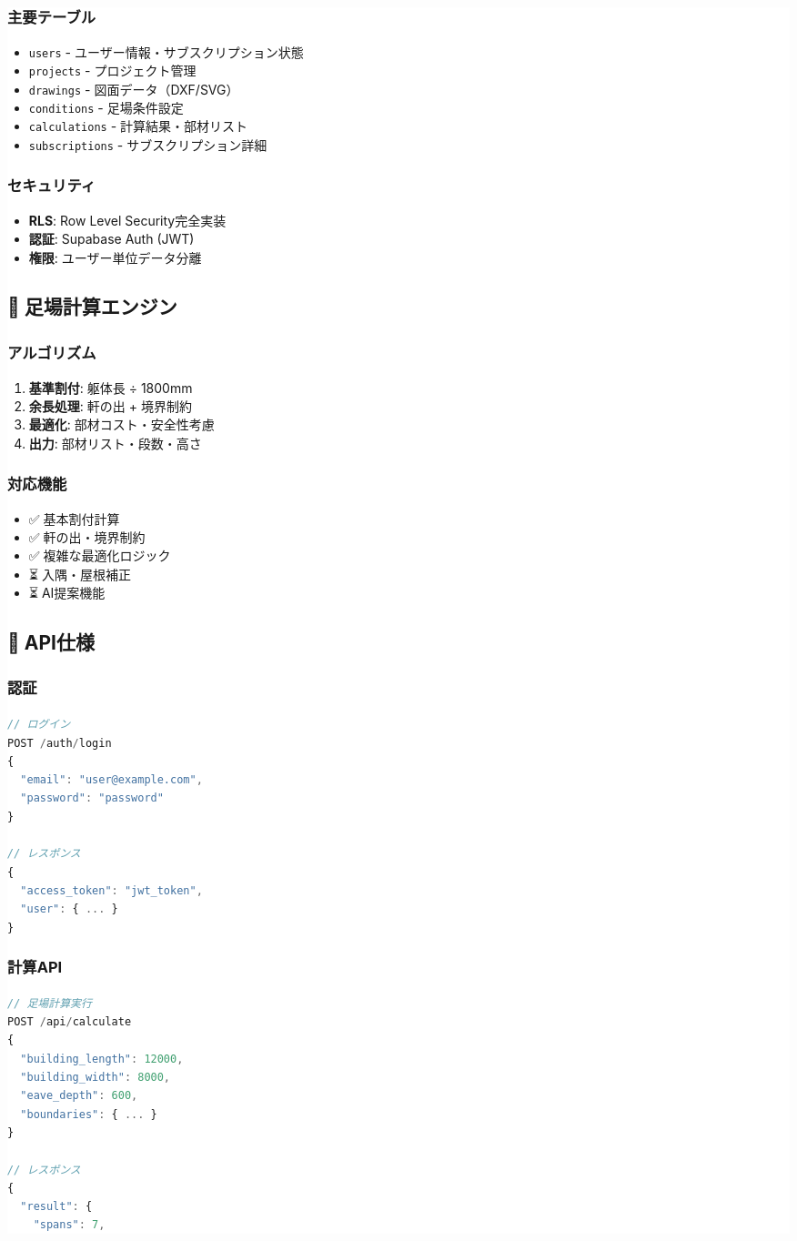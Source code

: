 ### 主要テーブル
- `users` - ユーザー情報・サブスクリプション状態
- `projects` - プロジェクト管理
- `drawings` - 図面データ（DXF/SVG）
- `conditions` - 足場条件設定
- `calculations` - 計算結果・部材リスト
- `subscriptions` - サブスクリプション詳細

### セキュリティ
- **RLS**: Row Level Security完全実装
- **認証**: Supabase Auth (JWT)
- **権限**: ユーザー単位データ分離

## 🧮 足場計算エンジン

### アルゴリズム
1. **基準割付**: 躯体長 ÷ 1800mm
2. **余長処理**: 軒の出 + 境界制約
3. **最適化**: 部材コスト・安全性考慮
4. **出力**: 部材リスト・段数・高さ

### 対応機能
- ✅ 基本割付計算
- ✅ 軒の出・境界制約
- ✅ 複雑な最適化ロジック
- ⏳ 入隅・屋根補正
- ⏳ AI提案機能

## 📄 API仕様

### 認証
```typescript
// ログイン
POST /auth/login
{
  "email": "user@example.com",
  "password": "password"
}

// レスポンス
{
  "access_token": "jwt_token",
  "user": { ... }
}
```

### 計算API
```typescript
// 足場計算実行
POST /api/calculate
{
  "building_length": 12000,
  "building_width": 8000,
  "eave_depth": 600,
  "boundaries": { ... }
}

// レスポンス
{
  "result": {
    "spans": 7,
```